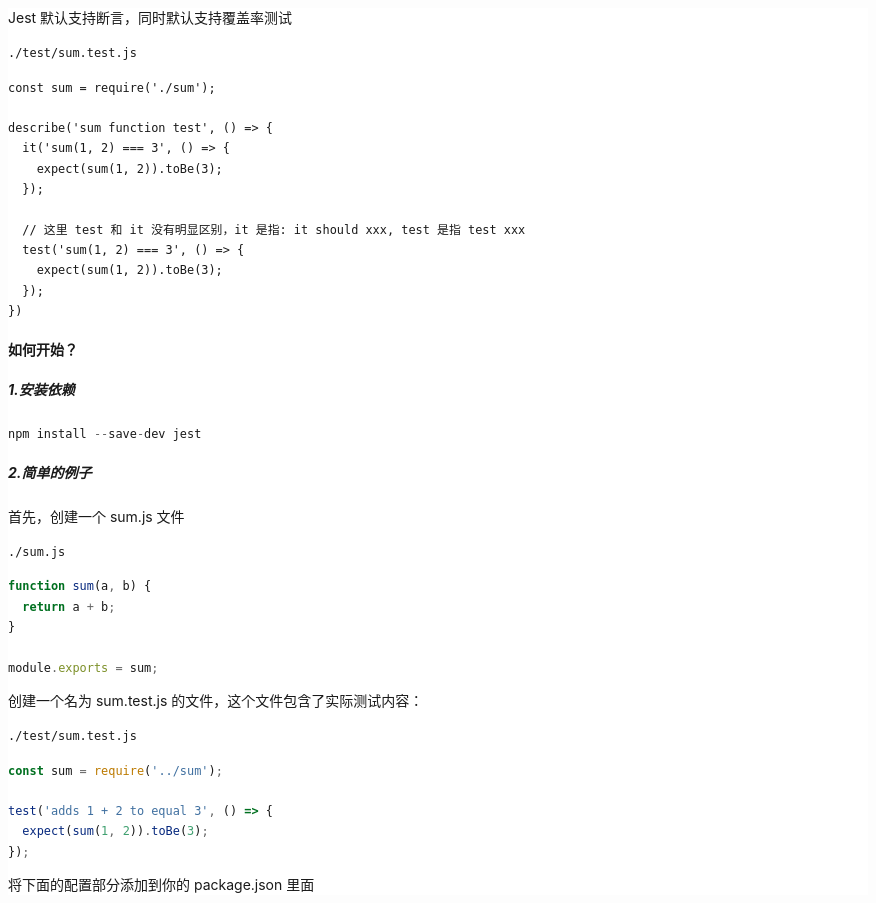Jest 默认支持断言，同时默认支持覆盖率测试

`./test/sum.test.js`

```JS
const sum = require('./sum');

describe('sum function test', () => {
  it('sum(1, 2) === 3', () => {
    expect(sum(1, 2)).toBe(3);
  });
  
  // 这里 test 和 it 没有明显区别，it 是指: it should xxx, test 是指 test xxx
  test('sum(1, 2) === 3', () => {
    expect(sum(1, 2)).toBe(3);
  });
})

```

#### 如何开始？

##### 1.安装依赖

```js
npm install --save-dev jest
```

##### 2.简单的例子

首先，创建一个 sum.js 文件

`./sum.js`

```js
function sum(a, b) {
  return a + b;
}

module.exports = sum;

```

创建一个名为 sum.test.js 的文件，这个文件包含了实际测试内容：

`./test/sum.test.js`

```js
const sum = require('../sum');

test('adds 1 + 2 to equal 3', () => {
  expect(sum(1, 2)).toBe(3);
});

```

将下面的配置部分添加到你的 package.json 里面
